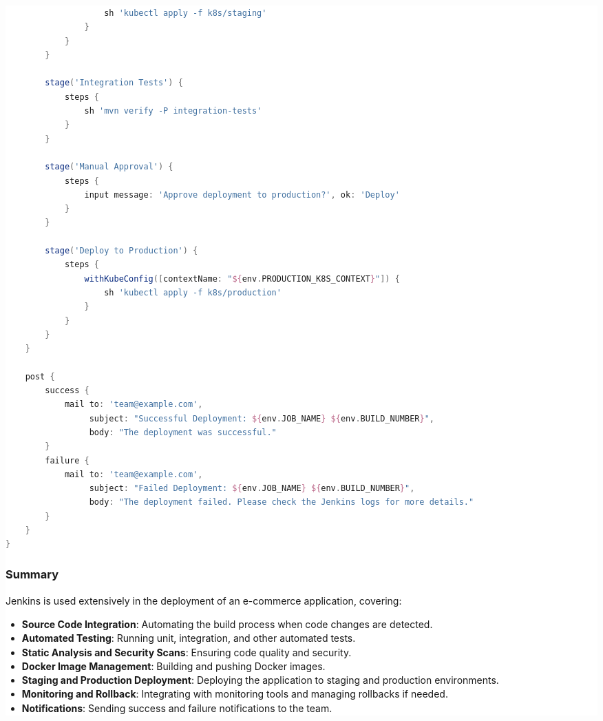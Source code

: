 ```groovy
                    sh 'kubectl apply -f k8s/staging'
                }
            }
        }

        stage('Integration Tests') {
            steps {
                sh 'mvn verify -P integration-tests'
            }
        }

        stage('Manual Approval') {
            steps {
                input message: 'Approve deployment to production?', ok: 'Deploy'
            }
        }

        stage('Deploy to Production') {
            steps {
                withKubeConfig([contextName: "${env.PRODUCTION_K8S_CONTEXT}"]) {
                    sh 'kubectl apply -f k8s/production'
                }
            }
        }
    }

    post {
        success {
            mail to: 'team@example.com',
                 subject: "Successful Deployment: ${env.JOB_NAME} ${env.BUILD_NUMBER}",
                 body: "The deployment was successful."
        }
        failure {
            mail to: 'team@example.com',
                 subject: "Failed Deployment: ${env.JOB_NAME} ${env.BUILD_NUMBER}",
                 body: "The deployment failed. Please check the Jenkins logs for more details."
        }
    }
}
```

### Summary

Jenkins is used extensively in the deployment of an e-commerce application, covering:

- **Source Code Integration**: Automating the build process when code changes are detected.
- **Automated Testing**: Running unit, integration, and other automated tests.
- **Static Analysis and Security Scans**: Ensuring code quality and security.
- **Docker Image Management**: Building and pushing Docker images.
- **Staging and Production Deployment**: Deploying the application to staging and production environments.
- **Monitoring and Rollback**: Integrating with monitoring tools and managing rollbacks if needed.
- **Notifications**: Sending success and failure notifications to the team.
